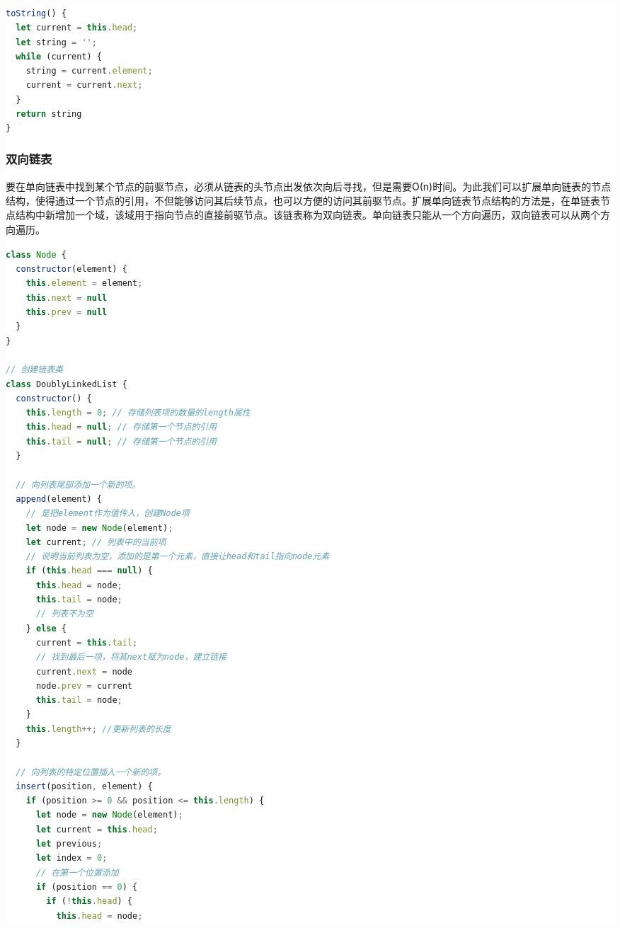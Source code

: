 ```js
toString() {
  let current = this.head;
  let string = '';
  while (current) {
    string = current.element;
    current = current.next;
  }
  return string
}
```

### 双向链表

要在单向链表中找到某个节点的前驱节点，必须从链表的头节点出发依次向后寻找，但是需要Ο(n)时间。为此我们可以扩展单向链表的节点结构，使得通过一个节点的引用，不但能够访问其后续节点，也可以方便的访问其前驱节点。扩展单向链表节点结构的方法是，在单链表节点结构中新增加一个域，该域用于指向节点的直接前驱节点。该链表称为双向链表。单向链表只能从一个方向遍历，双向链表可以从两个方向遍历。

```javascript
class Node {
  constructor(element) {
    this.element = element;
    this.next = null
    this.prev = null
  }
}

// 创建链表类
class DoublyLinkedList {
  constructor() {
    this.length = 0; // 存储列表项的数量的length属性
    this.head = null; // 存储第一个节点的引用
    this.tail = null; // 存储第一个节点的引用
  }

  // 向列表尾部添加一个新的项。
  append(element) {
    // 是把element作为值传入，创建Node项
    let node = new Node(element);
    let current; // 列表中的当前项
    // 说明当前列表为空，添加的是第一个元素，直接让head和tail指向node元素
    if (this.head === null) {
      this.head = node;
      this.tail = node;
      // 列表不为空
    } else {
      current = this.tail;
      // 找到最后一项，将其next赋为node，建立链接
      current.next = node
      node.prev = current
      this.tail = node;
    }
    this.length++; //更新列表的长度
  }

  // 向列表的特定位置插入一个新的项。
  insert(position, element) {
    if (position >= 0 && position <= this.length) {
      let node = new Node(element);
      let current = this.head;
      let previous;
      let index = 0;
      // 在第一个位置添加
      if (position == 0) {
        if (!this.head) {
          this.head = node;
```